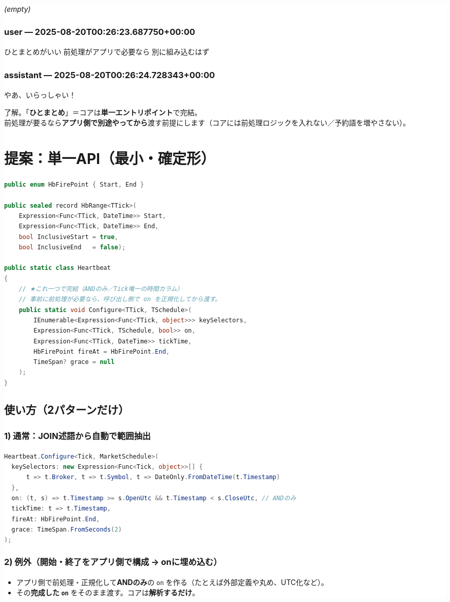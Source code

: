 _(empty)_
### user — 2025-08-20T00:26:23.687750+00:00

ひとまとめがいい
前処理がアプリで必要なら
別に組み込むはず
### assistant — 2025-08-20T00:26:24.728343+00:00

やあ、いらっしゃい！

了解。「**ひとまとめ**」＝コアは**単一エントリポイント**で完結。  
前処理が要るなら**アプリ側で別途やってから**渡す前提にします（コアには前処理ロジックを入れない／予約語を増やさない）。

# 提案：単一API（最小・確定形）

```csharp
public enum HbFirePoint { Start, End }

public sealed record HbRange<TTick>(
    Expression<Func<TTick, DateTime>> Start,
    Expression<Func<TTick, DateTime>> End,
    bool InclusiveStart = true,
    bool InclusiveEnd   = false);

public static class Heartbeat
{
    // ★これ一つで完結（ANDのみ／Tick唯一の時間カラム）
    // 事前に前処理が必要なら、呼び出し側で on を正規化してから渡す。
    public static void Configure<TTick, TSchedule>(
        IEnumerable<Expression<Func<TTick, object>>> keySelectors,
        Expression<Func<TTick, TSchedule, bool>> on,
        Expression<Func<TTick, DateTime>> tickTime,
        HbFirePoint fireAt = HbFirePoint.End,
        TimeSpan? grace = null
    );
}
```

## 使い方（2パターンだけ）
### 1) 通常：JOIN述語から自動で範囲抽出
```csharp
Heartbeat.Configure<Tick, MarketSchedule>(
  keySelectors: new Expression<Func<Tick, object>>[] {
      t => t.Broker, t => t.Symbol, t => DateOnly.FromDateTime(t.Timestamp)
  },
  on: (t, s) => t.Timestamp >= s.OpenUtc && t.Timestamp < s.CloseUtc, // ANDのみ
  tickTime: t => t.Timestamp,
  fireAt: HbFirePoint.End,
  grace: TimeSpan.FromSeconds(2)
);
```
### 2) 例外（開始・終了をアプリ側で構成 → onに埋め込む）
- アプリ側で前処理・正規化して**ANDのみ**の `on` を作る（たとえば外部定義や丸め、UTC化など）。  
- その**完成した `on`** をそのまま渡す。コアは**解析するだけ**。
